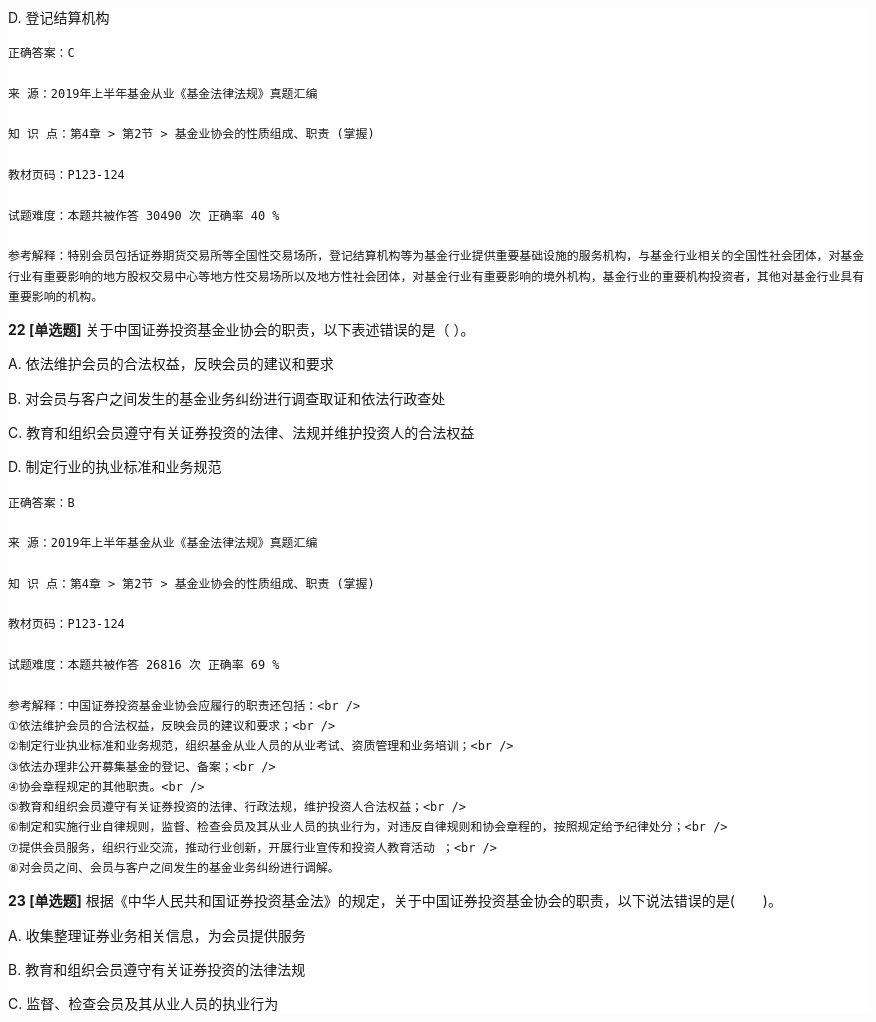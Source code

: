 D. 登记结算机构 

```
正确答案：C

来 源：2019年上半年基金从业《基金法律法规》真题汇编

知 识 点：第4章 > 第2节 > 基金业协会的性质组成、职责 (掌握)

教材页码：P123-124

试题难度：本题共被作答 30490 次 正确率 40 %

参考解释：特别会员包括证券期货交易所等全国性交易场所，登记结算机构等为基金行业提供重要基础设施的服务机构，与基金行业相关的全国性社会团体，对基金行业有重要影响的地方股权交易中心等地方性交易场所以及地方性社会团体，对基金行业有重要影响的境外机构，基金行业的重要机构投资者，其他对基金行业具有重要影响的机构。
```


**22 [单选题]** 关于中国证券投资基金业协会的职责，以下表述错误的是（    ）。 

A. 依法维护会员的合法权益，反映会员的建议和要求

B. 对会员与客户之间发生的基金业务纠纷进行调查取证和依法行政查处

C. 教育和组织会员遵守有关证券投资的法律、法规并维护投资人的合法权益

D. 制定行业的执业标准和业务规范 

```
正确答案：B

来 源：2019年上半年基金从业《基金法律法规》真题汇编

知 识 点：第4章 > 第2节 > 基金业协会的性质组成、职责 (掌握)

教材页码：P123-124

试题难度：本题共被作答 26816 次 正确率 69 %

参考解释：中国证券投资基金业协会应履行的职责还包括：<br />
①依法维护会员的合法权益，反映会员的建议和要求；<br />
②制定行业执业标准和业务规范，组织基金从业人员的从业考试、资质管理和业务培训；<br />
③依法办理非公开募集基金的登记、备案；<br />
④协会章程规定的其他职责。<br />
⑤教育和组织会员遵守有关证券投资的法律、行政法规，维护投资人合法权益；<br />
⑥制定和实施行业自律规则，监督、检查会员及其从业人员的执业行为，对违反自律规则和协会章程的，按照规定给予纪律处分；<br />
⑦提供会员服务，组织行业交流，推动行业创新，开展行业宣传和投资人教育活动 ；<br />
⑧对会员之间、会员与客户之间发生的基金业务纠纷进行调解。
```


**23 [单选题]** 根据《中华人民共和国证券投资基金法》的规定，关于中国证券投资基金协会的职责，以下说法错误的是(&emsp;&emsp;)。

A. 收集整理证券业务相关信息，为会员提供服务

B. 教育和组织会员遵守有关证券投资的法律法规

C. 监督、检查会员及其从业人员的执业行为
